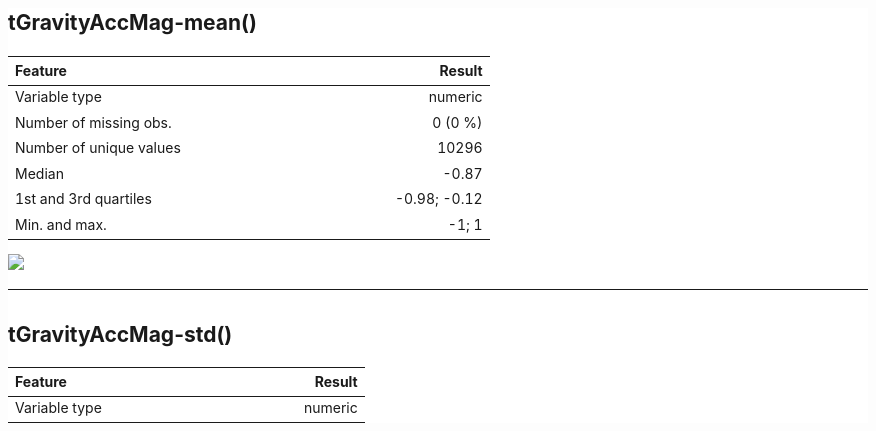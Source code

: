 tGravityAccMag-mean()
---------------------

<table style="width:56%;">
<colgroup>
<col width="36%" />
<col width="19%" />
</colgroup>
<thead>
<tr class="header">
<th align="left">Feature</th>
<th align="right">Result</th>
</tr>
</thead>
<tbody>
<tr class="odd">
<td align="left">Variable type</td>
<td align="right">numeric</td>
</tr>
<tr class="even">
<td align="left">Number of missing obs.</td>
<td align="right">0 (0 %)</td>
</tr>
<tr class="odd">
<td align="left">Number of unique values</td>
<td align="right">10296</td>
</tr>
<tr class="even">
<td align="left">Median</td>
<td align="right">-0.87</td>
</tr>
<tr class="odd">
<td align="left">1st and 3rd quartiles</td>
<td align="right">-0.98; -0.12</td>
</tr>
<tr class="even">
<td align="left">Min. and max.</td>
<td align="right">-1; 1</td>
</tr>
</tbody>
</table>

![](codebook_mean_std_dataset_BKUP_files/figure-markdown_strict/Var-35-tGravityAccMag-mean()-1.png)

------------------------------------------------------------------------

tGravityAccMag-std()
--------------------

<table style="width:56%;">
<colgroup>
<col width="36%" />
<col width="19%" />
</colgroup>
<thead>
<tr class="header">
<th align="left">Feature</th>
<th align="right">Result</th>
</tr>
</thead>
<tbody>
<tr class="odd">
<td align="left">Variable type</td>
<td align="right">numeric</td>
</tr>